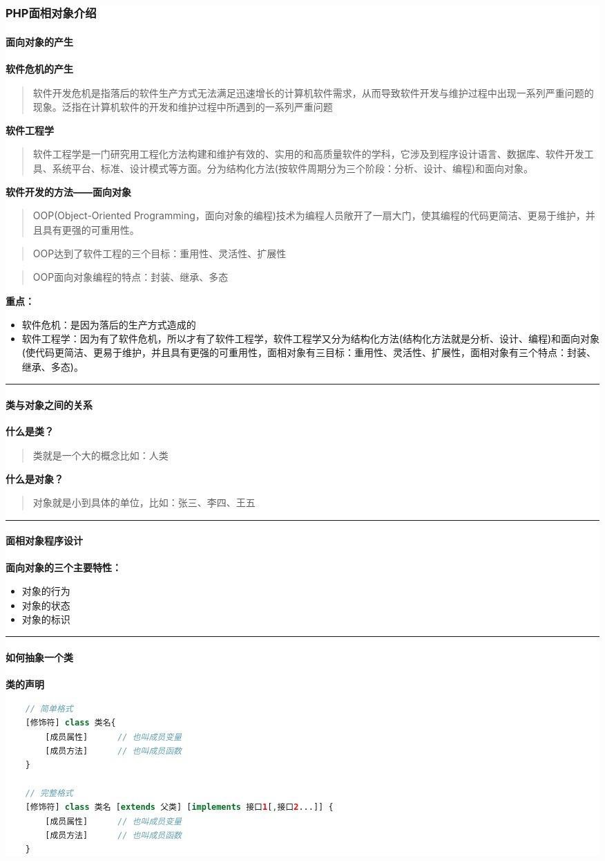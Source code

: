### PHP面相对象介绍

#### 面向对象的产生
**软件危机的产生**
> 软件开发危机是指落后的软件生产方式无法满足迅速增长的计算机软件需求，从而导致软件开发与维护过程中出现一系列严重问题的现象。泛指在计算机软件的开发和维护过程中所遇到的一系列严重问题

**软件工程学**
> 软件工程学是一门研究用工程化方法构建和维护有效的、实用的和高质量软件的学科，它涉及到程序设计语言、数据库、软件开发工具、系统平台、标准、设计模式等方面。分为结构化方法(按软件周期分为三个阶段：分析、设计、编程)和面向对象。

**软件开发的方法——面向对象**
> OOP(Object-Oriented Programming，面向对象的编程)技术为编程人员敞开了一扇大门，使其编程的代码更简洁、更易于维护，并且具有更强的可重用性。

> OOP达到了软件工程的三个目标：重用性、灵活性、扩展性

> OOP面向对象编程的特点：封装、继承、多态


**重点：**
+ 软件危机：是因为落后的生产方式造成的
+ 软件工程学：因为有了软件危机，所以才有了软件工程学，软件工程学又分为结构化方法(结构化方法就是分析、设计、编程)和面向对象(使代码更简洁、更易于维护，并且具有更强的可重用性，面相对象有三目标：重用性、灵活性、扩展性，面相对象有三个特点：封装、继承、多态)。



****



#### 类与对象之间的关系
**什么是类？**
> 类就是一个大的概念比如：人类

**什么是对象？**
> 对象就是小到具体的单位，比如：张三、李四、王五

***

#### 面相对象程序设计

**面向对象的三个主要特性：**
+ 对象的行为
+ 对象的状态
+ 对象的标识

***

#### 如何抽象一个类
**类的声明**
```php
    // 简单格式
    [修饰符] class 类名{
        [成员属性]      // 也叫成员变量
        [成员方法]      // 也叫成员函数
    }
    
    // 完整格式
    [修饰符] class 类名 [extends 父类] [implements 接口1[,接口2...]] {
        [成员属性]      // 也叫成员变量
        [成员方法]      // 也叫成员函数
    }
```
